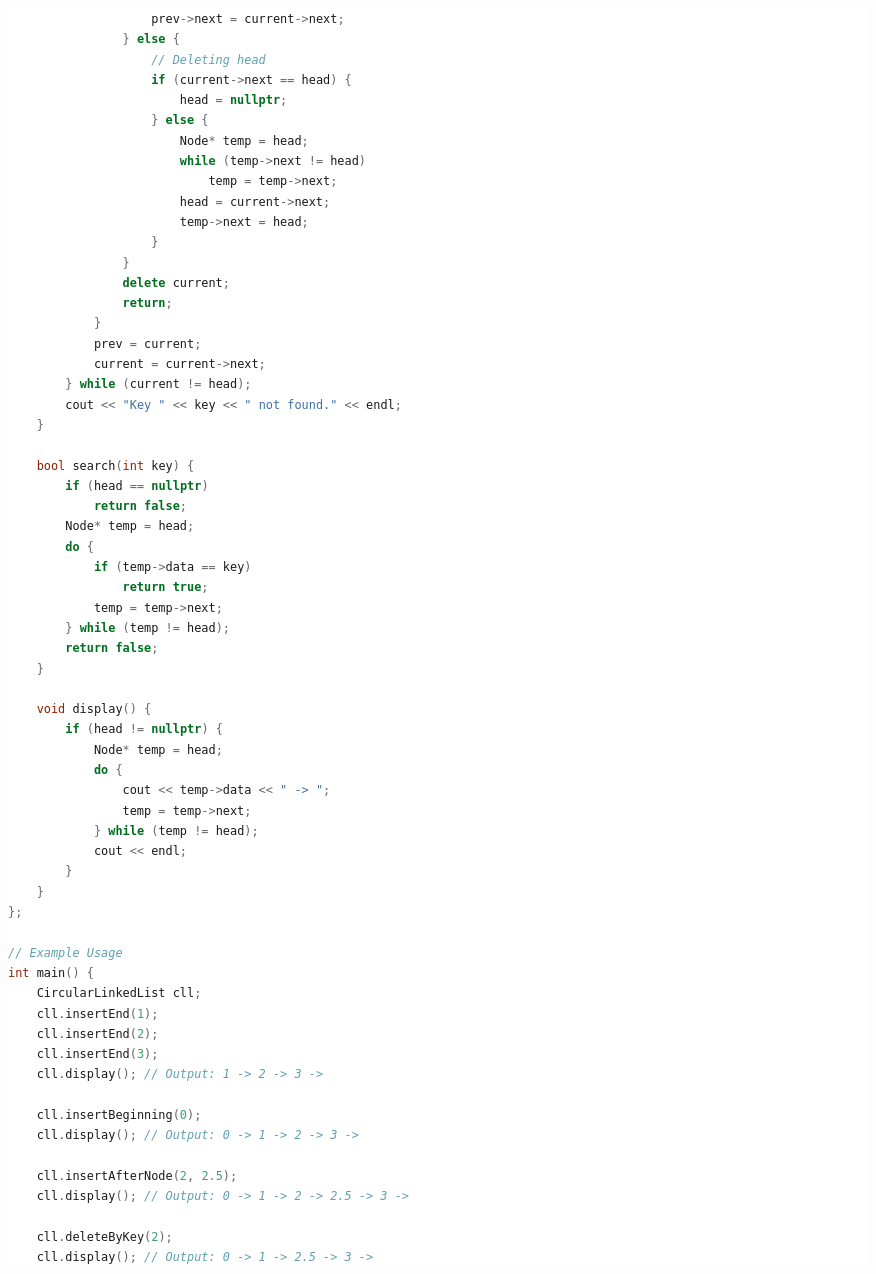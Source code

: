 ```cpp
                    prev->next = current->next;
                } else {
                    // Deleting head
                    if (current->next == head) {
                        head = nullptr;
                    } else {
                        Node* temp = head;
                        while (temp->next != head)
                            temp = temp->next;
                        head = current->next;
                        temp->next = head;
                    }
                }
                delete current;
                return;
            }
            prev = current;
            current = current->next;
        } while (current != head);
        cout << "Key " << key << " not found." << endl;
    }

    bool search(int key) {
        if (head == nullptr)
            return false;
        Node* temp = head;
        do {
            if (temp->data == key)
                return true;
            temp = temp->next;
        } while (temp != head);
        return false;
    }

    void display() {
        if (head != nullptr) {
            Node* temp = head;
            do {
                cout << temp->data << " -> ";
                temp = temp->next;
            } while (temp != head);
            cout << endl;
        }
    }
};

// Example Usage
int main() {
    CircularLinkedList cll;
    cll.insertEnd(1);
    cll.insertEnd(2);
    cll.insertEnd(3);
    cll.display(); // Output: 1 -> 2 -> 3 ->

    cll.insertBeginning(0);
    cll.display(); // Output: 0 -> 1 -> 2 -> 3 ->

    cll.insertAfterNode(2, 2.5);
    cll.display(); // Output: 0 -> 1 -> 2 -> 2.5 -> 3 ->

    cll.deleteByKey(2);
    cll.display(); // Output: 0 -> 1 -> 2.5 -> 3 ->

```